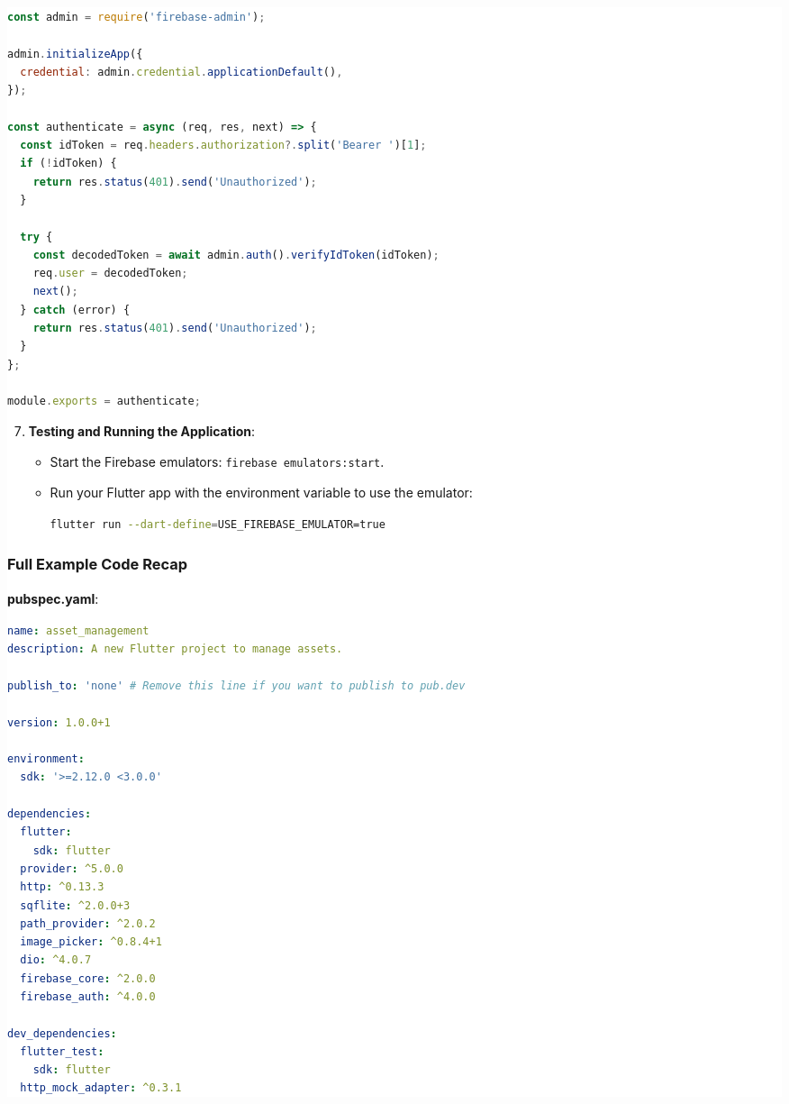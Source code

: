    ```javascript
   const admin = require('firebase-admin');

   admin.initializeApp({
     credential: admin.credential.applicationDefault(),
   });

   const authenticate = async (req, res, next) => {
     const idToken = req.headers.authorization?.split('Bearer ')[1];
     if (!idToken) {
       return res.status(401).send('Unauthorized');
     }

     try {
       const decodedToken = await admin.auth().verifyIdToken(idToken);
       req.user = decodedToken;
       next();
     } catch (error) {
       return res.status(401).send('Unauthorized');
     }
   };

   module.exports = authenticate;
   ```

7. **Testing and Running the Application**:

   - Start the Firebase emulators: `firebase emulators:start`.
   - Run your Flutter app with the environment variable to use the emulator:

     ```sh
     flutter run --dart-define=USE_FIREBASE_EMULATOR=true
     ```

### Full Example Code Recap

**pubspec.yaml**:

```yaml
name: asset_management
description: A new Flutter project to manage assets.

publish_to: 'none' # Remove this line if you want to publish to pub.dev

version: 1.0.0+1

environment:
  sdk: '>=2.12.0 <3.0.0'

dependencies:
  flutter:
    sdk: flutter
  provider: ^5.0.0
  http: ^0.13.3
  sqflite: ^2.0.0+3
  path_provider: ^2.0.2
  image_picker: ^0.8.4+1
  dio: ^4.0.7
  firebase_core: ^2.0.0
  firebase_auth: ^4.0.0

dev_dependencies:
  flutter_test:
    sdk: flutter
  http_mock_adapter: ^0.3.1

```